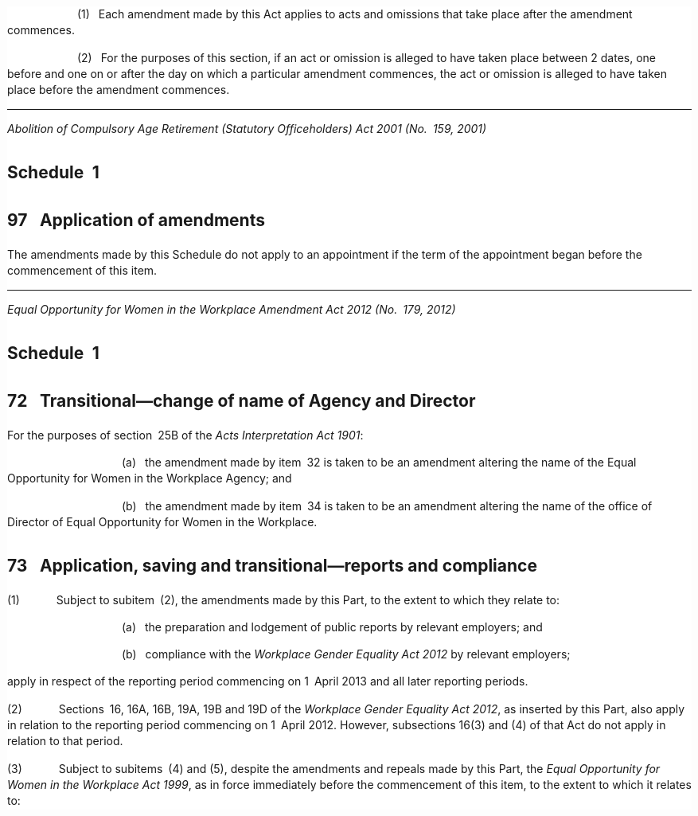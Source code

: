              (1)  Each amendment made by this Act applies to acts and omissions that take place after the amendment commences.

             (2)  For the purposes of this section, if an act or omission is alleged to have taken place between 2 dates, one before and one on or after the day on which a particular amendment commences, the act or omission is alleged to have taken place before the amendment commences.

* * *

_Abolition of Compulsory Age Retirement (Statutory Officeholders) Act 2001 (No. 159, 2001)_

## Schedule 1

## 97  Application of amendments

The amendments made by this Schedule do not apply to an appointment if the term of the appointment began before the commencement of this item.

* * *

_Equal Opportunity for Women in the Workplace Amendment Act 2012
 (No. 179, 2012)_

## Schedule 1

## 72  Transitional—change of name of Agency and Director

For the purposes of section 25B of the _Acts Interpretation Act 1901_:

                     (a)  the amendment made by item 32 is taken to be an amendment altering the name of the Equal Opportunity for Women in the Workplace Agency; and

                     (b)  the amendment made by item 34 is taken to be an amendment altering the name of the office of Director of Equal Opportunity for Women in the Workplace.

## 73  Application, saving and transitional—reports and compliance

(1)       Subject to subitem (2), the amendments made by this Part, to the extent to which they relate to:

                     (a)  the preparation and lodgement of public reports by relevant employers; and

                     (b)  compliance with the _Workplace Gender Equality Act 2012_ by relevant employers;

apply in respect of the reporting period commencing on 1 April 2013 and all later reporting periods.

(2)       Sections 16, 16A, 16B, 19A, 19B and 19D of the _Workplace Gender Equality Act 2012_, as inserted by this Part, also apply in relation to the reporting period commencing on 1 April 2012\. However, subsections 16(3) and (4) of that Act do not apply in relation to that period.

(3)       Subject to subitems (4) and (5), despite the amendments and repeals made by this Part, the _Equal Opportunity for Women in the Workplace Act 1999_, as in force immediately before the commencement of this item, to the extent to which it relates to:
